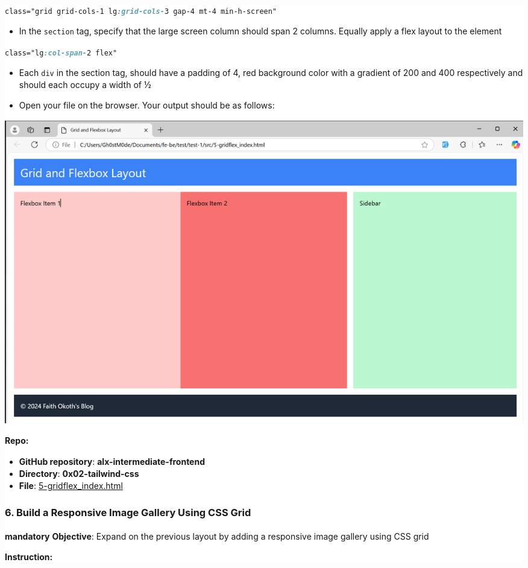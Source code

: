```css
class="grid grid-cols-1 lg:grid-cols-3 gap-4 mt-4 min-h-screen"
```

- In the `section` tag, specify that the large screen column should span 2 columns. Equally apply a flex layout to the element

```css
class="lg:col-span-2 flex"
```

- Each `div` in the section tag, should have a padding of 4, red background color with a gradient of 200 and 400 respectively and should each occupy a width of ½

- Open your file on the browser. Your output should be as follows:

![alt text](image-3.png)

**Repo:**

- **GitHub repository**: **alx-intermediate-frontend**
- **Directory**: **0x02-tailwind-css**
- **File**: [5-gridflex_index.html](./5-gridflex_index.html)

### 6. Build a Responsive Image Gallery Using CSS Grid

**mandatory**
**Objective**: Expand on the previous layout by adding a responsive image gallery using CSS grid

**Instruction:**
